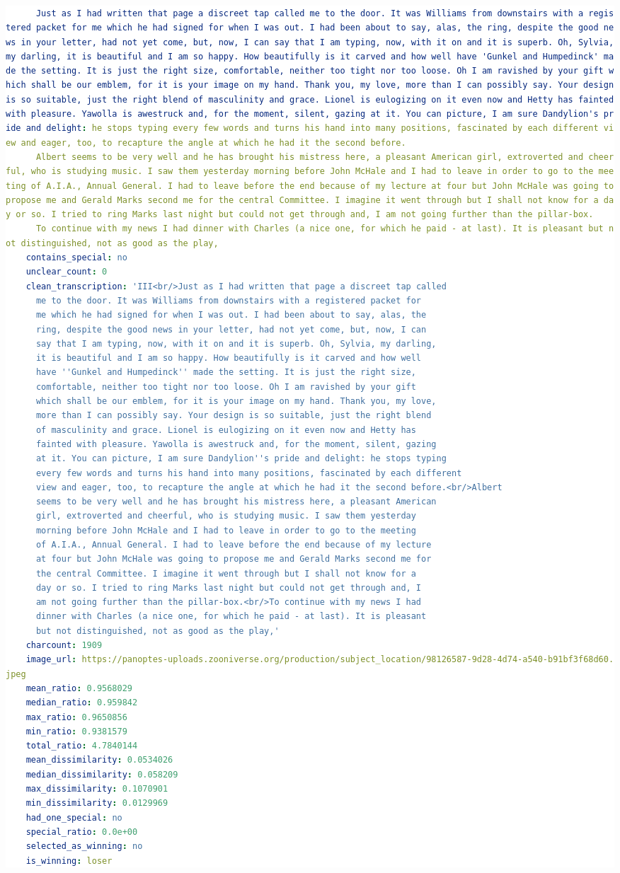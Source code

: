 ```yaml
      Just as I had written that page a discreet tap called me to the door. It was Williams from downstairs with a registered packet for me which he had signed for when I was out. I had been about to say, alas, the ring, despite the good news in your letter, had not yet come, but, now, I can say that I am typing, now, with it on and it is superb. Oh, Sylvia, my darling, it is beautiful and I am so happy. How beautifully is it carved and how well have 'Gunkel and Humpedinck' made the setting. It is just the right size, comfortable, neither too tight nor too loose. Oh I am ravished by your gift which shall be our emblem, for it is your image on my hand. Thank you, my love, more than I can possibly say. Your design is so suitable, just the right blend of masculinity and grace. Lionel is eulogizing on it even now and Hetty has fainted with pleasure. Yawolla is awestruck and, for the moment, silent, gazing at it. You can picture, I am sure Dandylion's pride and delight: he stops typing every few words and turns his hand into many positions, fascinated by each different view and eager, too, to recapture the angle at which he had it the second before.
      Albert seems to be very well and he has brought his mistress here, a pleasant American girl, extroverted and cheerful, who is studying music. I saw them yesterday morning before John McHale and I had to leave in order to go to the meeting of A.I.A., Annual General. I had to leave before the end because of my lecture at four but John McHale was going to propose me and Gerald Marks second me for the central Committee. I imagine it went through but I shall not know for a day or so. I tried to ring Marks last night but could not get through and, I am not going further than the pillar-box.
      To continue with my news I had dinner with Charles (a nice one, for which he paid - at last). It is pleasant but not distinguished, not as good as the play,
    contains_special: no
    unclear_count: 0
    clean_transcription: 'III<br/>Just as I had written that page a discreet tap called
      me to the door. It was Williams from downstairs with a registered packet for
      me which he had signed for when I was out. I had been about to say, alas, the
      ring, despite the good news in your letter, had not yet come, but, now, I can
      say that I am typing, now, with it on and it is superb. Oh, Sylvia, my darling,
      it is beautiful and I am so happy. How beautifully is it carved and how well
      have ''Gunkel and Humpedinck'' made the setting. It is just the right size,
      comfortable, neither too tight nor too loose. Oh I am ravished by your gift
      which shall be our emblem, for it is your image on my hand. Thank you, my love,
      more than I can possibly say. Your design is so suitable, just the right blend
      of masculinity and grace. Lionel is eulogizing on it even now and Hetty has
      fainted with pleasure. Yawolla is awestruck and, for the moment, silent, gazing
      at it. You can picture, I am sure Dandylion''s pride and delight: he stops typing
      every few words and turns his hand into many positions, fascinated by each different
      view and eager, too, to recapture the angle at which he had it the second before.<br/>Albert
      seems to be very well and he has brought his mistress here, a pleasant American
      girl, extroverted and cheerful, who is studying music. I saw them yesterday
      morning before John McHale and I had to leave in order to go to the meeting
      of A.I.A., Annual General. I had to leave before the end because of my lecture
      at four but John McHale was going to propose me and Gerald Marks second me for
      the central Committee. I imagine it went through but I shall not know for a
      day or so. I tried to ring Marks last night but could not get through and, I
      am not going further than the pillar-box.<br/>To continue with my news I had
      dinner with Charles (a nice one, for which he paid - at last). It is pleasant
      but not distinguished, not as good as the play,'
    charcount: 1909
    image_url: https://panoptes-uploads.zooniverse.org/production/subject_location/98126587-9d28-4d74-a540-b91bf3f68d60.jpeg
    mean_ratio: 0.9568029
    median_ratio: 0.959842
    max_ratio: 0.9650856
    min_ratio: 0.9381579
    total_ratio: 4.7840144
    mean_dissimilarity: 0.0534026
    median_dissimilarity: 0.058209
    max_dissimilarity: 0.1070901
    min_dissimilarity: 0.0129969
    had_one_special: no
    special_ratio: 0.0e+00
    selected_as_winning: no
    is_winning: loser
```